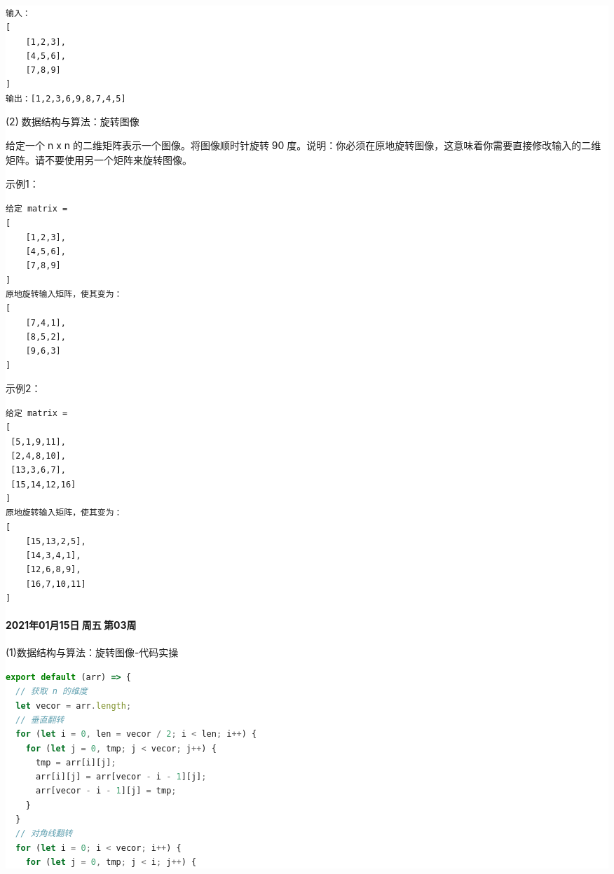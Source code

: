 ```
输入：
[
	[1,2,3],
	[4,5,6],
	[7,8,9]
]
输出：[1,2,3,6,9,8,7,4,5]
```

(2) 数据结构与算法：旋转图像

给定一个 n x n 的二维矩阵表示一个图像。将图像顺时针旋转 90 度。说明：你必须在原地旋转图像，这意味着你需要直接修改输入的二维矩阵。请不要使用另一个矩阵来旋转图像。

示例1：

```
给定 matrix = 
[
	[1,2,3],
	[4,5,6],
	[7,8,9]
]
原地旋转输入矩阵，使其变为：
[
	[7,4,1],
	[8,5,2],
	[9,6,3]
]
```

示例2：

```
给定 matrix = 
[
 [5,1,9,11],
 [2,4,8,10],
 [13,3,6,7],
 [15,14,12,16]
]
原地旋转输入矩阵，使其变为：
[
	[15,13,2,5],
	[14,3,4,1],
	[12,6,8,9],
	[16,7,10,11]
]
```

#### 2021年01月15日 周五 第03周

(1)数据结构与算法：旋转图像-代码实操

```js
export default (arr) => {
  // 获取 n 的维度
  let vecor = arr.length;
  // 垂直翻转
  for (let i = 0, len = vecor / 2; i < len; i++) {
    for (let j = 0, tmp; j < vecor; j++) {
      tmp = arr[i][j];
      arr[i][j] = arr[vecor - i - 1][j];
      arr[vecor - i - 1][j] = tmp;
    }
  }
  // 对角线翻转
  for (let i = 0; i < vecor; i++) {
    for (let j = 0, tmp; j < i; j++) {
```